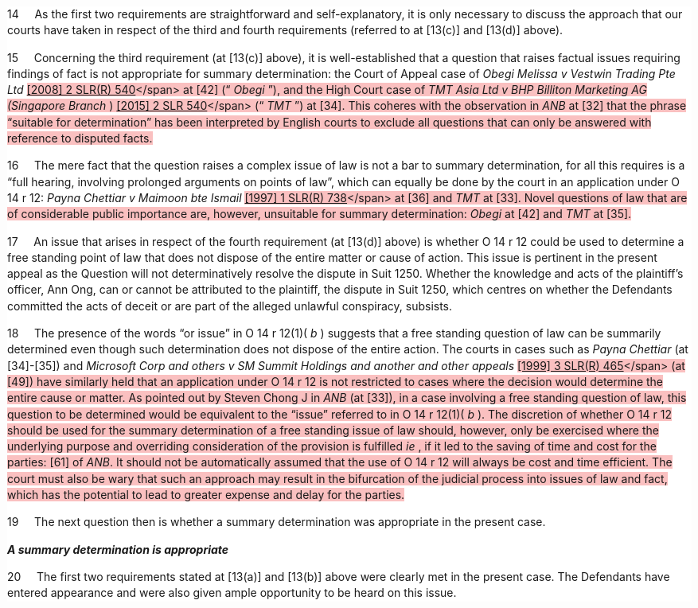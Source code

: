 14     As the first two requirements are straightforward and self-explanatory, it is only necessary to discuss the approach that our courts have taken in respect of the third and fourth requirements (referred to at [13(c)] and [13(d)] above). 

15     Concerning the third requirement (at [13(c)] above), it is well-established that a question that raises factual issues requiring findings of fact is not appropriate for summary determination: the Court of Appeal case of _Obegi Melissa v Vestwin Trading Pte Ltd_ <span style="background-color: #FAC0C0">[[2008] 2 SLR(R) 540]("https://www.open.gov.sg")</span> at [42] (“ _Obegi_ ”), and the High Court case of _TMT Asia Ltd v BHP Billiton Marketing AG (Singapore Branch_ ) <span style="background-color: #FAC0C0">[[2015] 2 SLR 540]("https://www.open.gov.sg")</span> (“ _TMT_ ”) at [34]. This coheres with the observation in _ANB_ at [32] that the phrase “suitable for determination” has been interpreted by English courts to exclude all questions that can only be answered with reference to disputed facts. 

16     The mere fact that the question raises a complex issue of law is not a bar to summary determination, for all this requires is a “full hearing, involving prolonged arguments on points of law”, which can equally be done by the court in an application under O 14 r 12: _Payna Chettiar v Maimoon bte Ismail_ <span style="background-color: #FAC0C0">[[1997] 1 SLR(R) 738]("https://www.open.gov.sg")</span> at [36] and _TMT_ at [33]. Novel questions of law that are of considerable public importance are, however, unsuitable for summary determination: _Obegi_ at [42] and _TMT_ at [35]. 

17     An issue that arises in respect of the fourth requirement (at [13(d)] above) is whether O 14 r 12 could be used to determine a free standing point of law that does not dispose of the entire matter or cause of action. This issue is pertinent in the present appeal as the Question will not determinatively resolve the dispute in Suit 1250. Whether the knowledge and acts of the plaintiff’s officer, Ann Ong, can or cannot be attributed to the plaintiff, the dispute in Suit 1250, which centres on whether the Defendants committed the acts of deceit or are part of the alleged unlawful conspiracy, subsists. 


18     The presence of the words “or issue” in O 14 r 12(1)( _b_ ) suggests that a free standing question of law can be summarily determined even though such determination does not dispose of the entire action. The courts in cases such as _Payna Chettiar_ (at [34]-[35]) and _Microsoft Corp and others v SM Summit Holdings and another and other appeals_ <span style="background-color: #FAC0C0">[[1999] 3 SLR(R) 465]("https://www.open.gov.sg")</span> (at [49]) have similarly held that an application under O 14 r 12 is not restricted to cases where the decision would determine the entire cause or matter. As pointed out by Steven Chong J in _ANB_ (at [33]), in a case involving a free standing question of law, this question to be determined would be equivalent to the “issue” referred to in O 14 r 12(1)( _b_ ). The discretion of whether O 14 r 12 should be used for the summary determination of a free standing issue of law should, however, only be exercised where the underlying purpose and overriding consideration of the provision is fulfilled _ie_ , if it led to the saving of time and cost for the parties: [61] of _ANB_. It should not be automatically assumed that the use of O 14 r 12 will always be cost and time efficient. The court must also be wary that such an approach may result in the bifurcation of the judicial process into issues of law and fact, which has the potential to lead to greater expense and delay for the parties. 

19     The next question then is whether a summary determination was appropriate in the present case. 

**_A summary determination is appropriate_** 

20     The first two requirements stated at [13(a)] and [13(b)] above were clearly met in the present case. The Defendants have entered appearance and were also given ample opportunity to be heard on this issue. 
